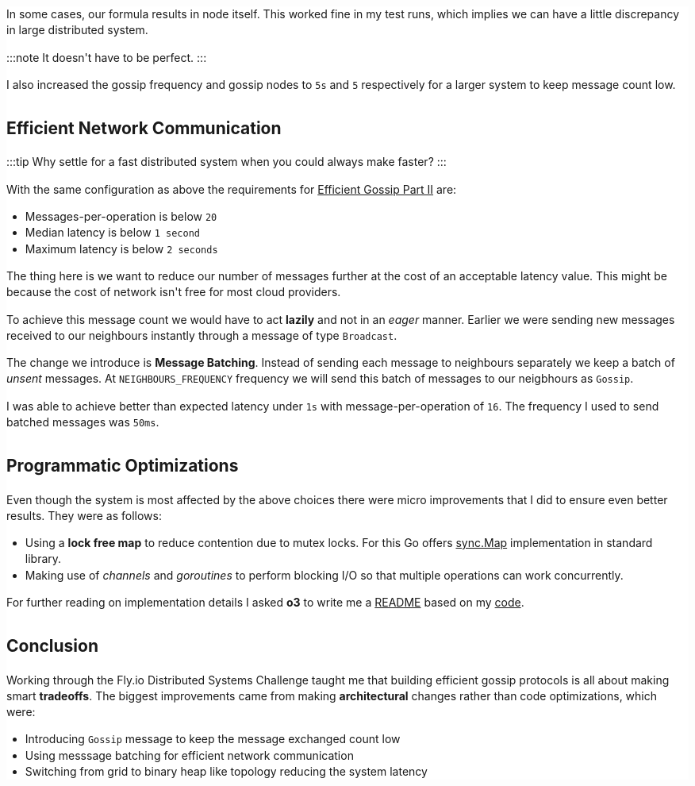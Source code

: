 In some cases, our formula results in node itself. This worked fine in my test runs, which implies we can have a little discrepancy in large distributed system.

:::note
It doesn't have to be perfect.
:::

I also increased the gossip frequency and gossip nodes to `5s` and `5` respectively for a larger system to keep message count low.

## Efficient  Network Communication

:::tip
Why settle for a fast distributed system when you could always make faster?
:::

With the same configuration as above the requirements for [Efficient Gossip Part II](https://fly.io/dist-sys/3e/) are:
- Messages-per-operation is below `20`
- Median latency is below `1 second`
- Maximum latency is below `2 seconds`

The thing here is we want to reduce our number of messages further at the cost of an acceptable latency value. This might be because the cost of network isn't free for most cloud providers.

To achieve this message count we would have to act **lazily** and not in an *eager* manner. Earlier we were sending new messages received to our neighbours instantly through a message of type `Broadcast`.

The change we introduce is **Message Batching**. Instead of sending each message to neighbours separately we keep a batch of *unsent* messages. At `NEIGHBOURS_FREQUENCY` frequency we will send this batch of messages to our neigbhours as `Gossip`.

I was able to achieve better than expected latency under `1s` with message-per-operation of `16`. The frequency I used to send batched messages was `50ms`.

## Programmatic Optimizations
Even though the system is most affected by the above choices there were micro improvements that I did to ensure even better results. They were as follows:
- Using a **lock free map** to reduce contention due to mutex locks. For this Go offers [sync.Map](https://pkg.go.dev/sync#Map) implementation in standard library.
- Making use of *channels* and *goroutines* to perform blocking I/O so that multiple operations can work concurrently.

For further reading on implementation details I asked **o3** to write me a [README](https://github.com/king-11/gossip-glomers/blob/main/broadcast/README.md) based on my [code](https://github.com/king-11/gossip-glomers/blob/68fe0cb0b3fbd74427a2f921359fa0685b31359d/main.go#L63).

## Conclusion
Working through the Fly.io Distributed Systems Challenge taught me that building efficient gossip protocols is all about making smart **tradeoffs**. The biggest improvements came from making **architectural** changes rather than code optimizations, which were:
- Introducing `Gossip` message to keep the message exchanged count low
- Using messsage batching for efficient network communication
- Switching from grid to binary heap like topology reducing the system latency
